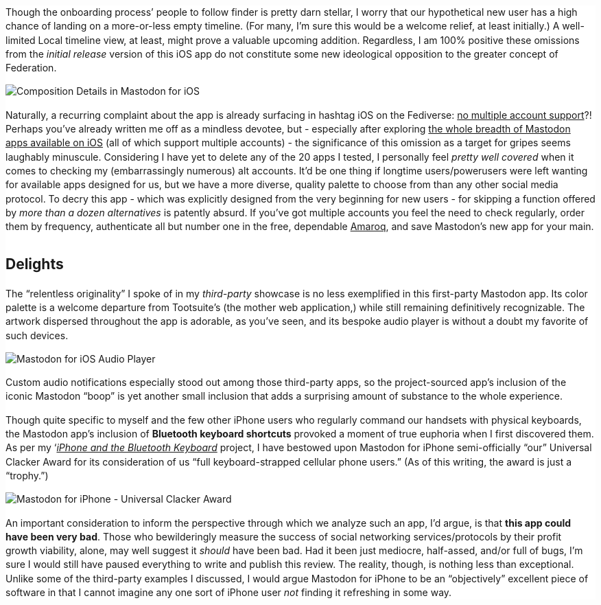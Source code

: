 Though the onboarding process’ people to follow finder is pretty darn stellar, I worry that our hypothetical new user has a high chance of landing on a more-or-less empty timeline. (For many, I’m sure this would be a welcome relief, at least initially.) A well-limited Local timeline view, at least, might prove a valuable upcoming addition. Regardless, I am 100% positive these omissions from the *initial release* version of this iOS app do not constitute some new ideological opposition to the greater concept of Federation.

![Composition Details in Mastodon for iOS](https://i.snap.as/7UTf6Qyx.png)

Naturally, a recurring complaint about the app is already surfacing in hashtag iOS on the Fediverse: [no multiple account support](https://mastodon.social/@wiredfire/106672087623244223)?! Perhaps you’ve already written me off as a mindless devotee, but - especially after exploring [the whole breadth of Mastodon apps available on iOS](https://github.com/extratone/mastodon-ios-apps) (all of which support multiple accounts) - the significance of this omission as a target for gripes seems laughably minuscule. Considering I have yet to delete any of the 20 apps I tested, I personally feel *pretty well covered* when it comes to checking my (embarrassingly numerous) alt accounts. It’d be one thing if longtime users/powerusers were left wanting for available apps designed for us, but we have a more diverse, quality palette to choose from than any other social media protocol. To decry this app - which was explicitly designed from the very beginning for new users - for skipping a function offered by *more than a dozen alternatives* is patently absurd. If you’ve got multiple accounts you feel the need to check regularly, order them by frequency, authenticate all but number one in the free, dependable [Amaroq](https://apps.apple.com/us/app/amaroq-for-mastodon/id1214116200), and save Mastodon’s new app for your main.

## Delights

The “relentless originality” I spoke of in my *third-party* showcase is no less exemplified in this first-party Mastodon app. Its color palette is a welcome departure from Tootsuite’s (the mother web application,) while still remaining definitively recognizable. The artwork dispersed throughout the app is adorable, as you’ve seen, and its bespoke audio player is without a doubt my favorite of such devices.

![Mastodon for iOS Audio Player](https://i.snap.as/IRzEOzXl.png)

Custom audio notifications especially stood out among those third-party apps, so the project-sourced app’s inclusion of the iconic Mastodon “boop” is yet another small inclusion that adds a surprising amount of substance to the whole experience.

Though quite specific to myself and the few other iPhone users who regularly command our handsets with physical keyboards, the Mastodon app’s inclusion of **Bluetooth keyboard shortcuts** provoked a moment of true euphoria when I first discovered them. As per my ‘*[iPhone and the Bluetooth Keyboard](https://github.com/extrakeys)* project, I have bestowed upon Mastodon for iPhone semi-officially “our” Universal Clacker Award for its consideration of us “full keyboard-strapped cellular phone users.” (As of this writing, the award is just a “trophy.”)

![Mastodon for iPhone - Universal Clacker Award](https://i.snap.as/H7NjCvd7.png)

An important consideration to inform the perspective through which we analyze such an app, I’d argue, is that **this app could have been very bad**. Those who bewilderingly measure the success of social networking services/protocols by their profit growth viability, alone, may well suggest it *should* have been bad. Had it been just mediocre, half-assed, and/or full of bugs, I’m sure I would still have paused everything to write and publish this review. The reality, though, is nothing less than exceptional. Unlike some of the third-party examples I discussed, I would argue Mastodon for iPhone to be an “objectively” excellent piece of software in that I cannot imagine any one sort of iPhone user *not* finding it refreshing in some way.
